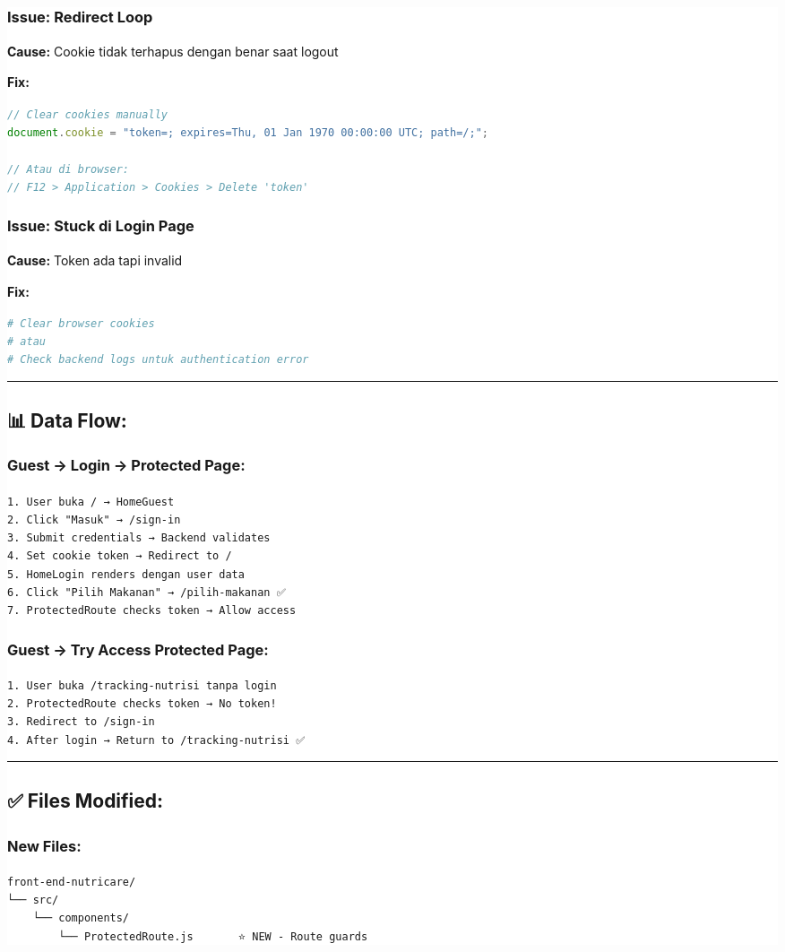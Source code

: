 ### Issue: Redirect Loop

**Cause:** Cookie tidak terhapus dengan benar saat logout

**Fix:**
```javascript
// Clear cookies manually
document.cookie = "token=; expires=Thu, 01 Jan 1970 00:00:00 UTC; path=/;";

// Atau di browser:
// F12 > Application > Cookies > Delete 'token'
```

### Issue: Stuck di Login Page

**Cause:** Token ada tapi invalid

**Fix:**
```bash
# Clear browser cookies
# atau
# Check backend logs untuk authentication error
```

---

## 📊 Data Flow:

### Guest → Login → Protected Page:
```
1. User buka / → HomeGuest
2. Click "Masuk" → /sign-in
3. Submit credentials → Backend validates
4. Set cookie token → Redirect to /
5. HomeLogin renders dengan user data
6. Click "Pilih Makanan" → /pilih-makanan ✅
7. ProtectedRoute checks token → Allow access
```

### Guest → Try Access Protected Page:
```
1. User buka /tracking-nutrisi tanpa login
2. ProtectedRoute checks token → No token!
3. Redirect to /sign-in
4. After login → Return to /tracking-nutrisi ✅
```

---

## ✅ Files Modified:

### New Files:
```
front-end-nutricare/
└── src/
    └── components/
        └── ProtectedRoute.js       ⭐ NEW - Route guards
```
